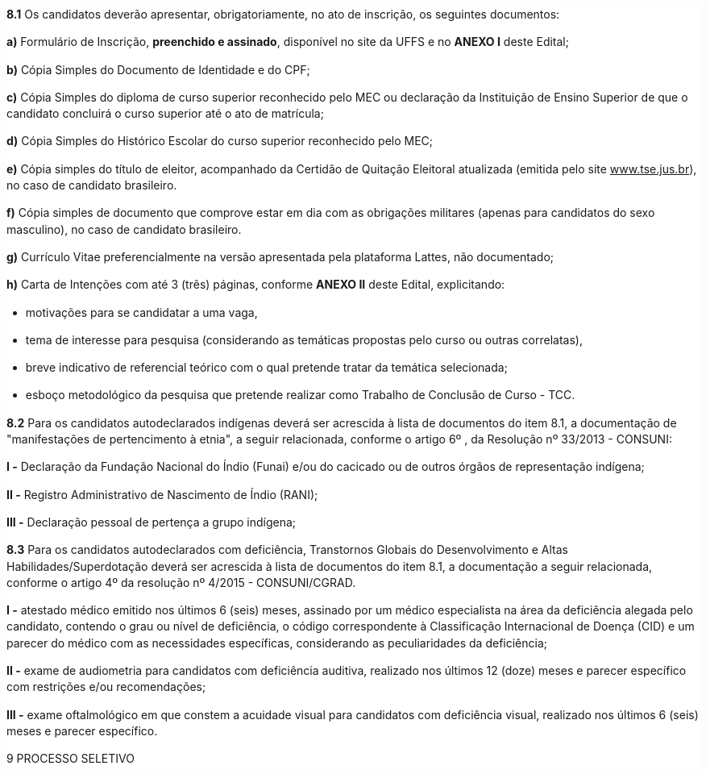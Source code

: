  **8.1** Os candidatos deverão apresentar, obrigatoriamente, no ato de inscrição, os seguintes documentos:

 **a)** Formulário de Inscrição, **preenchido e assinado**, disponível no site da UFFS e no **ANEXO I** deste Edital;

 **b)** Cópia Simples do Documento de Identidade e do CPF;

 **c)** Cópia Simples do diploma de curso superior reconhecido pelo MEC ou declaração da Instituição de Ensino Superior de que o candidato concluirá o curso superior até o ato de matrícula;

 **d)** Cópia Simples do Histórico Escolar do curso superior reconhecido pelo MEC;

 **e)** Cópia simples do título de eleitor, acompanhado da Certidão de Quitação Eleitoral atualizada (emitida pelo site www.tse.jus.br), no caso de candidato brasileiro.

 **f)** Cópia simples de documento que comprove estar em dia com as obrigações militares (apenas para candidatos do sexo masculino), no caso de candidato brasileiro.

 **g)** Currículo Vitae preferencialmente na versão apresentada pela plataforma Lattes, não documentado;

 **h)** Carta de Intenções com até 3 (três) páginas, conforme **ANEXO II** deste Edital, explicitando:

 - motivações para se candidatar a uma vaga,

 - tema de interesse para pesquisa (considerando as temáticas propostas pelo curso ou outras correlatas),

 - breve indicativo de referencial teórico com o qual pretende tratar da temática selecionada;

 - esboço metodológico da pesquisa que pretende realizar como Trabalho de Conclusão de Curso - TCC.

 **8.2** Para os candidatos autodeclarados indígenas deverá ser acrescida à lista de documentos do item 8.1, a documentação de "manifestações de pertencimento à etnia", a seguir relacionada, conforme o artigo 6º , da Resolução nº 33/2013 - CONSUNI:

 **I -** Declaração da Fundação Nacional do Índio (Funai) e/ou do cacicado ou de outros órgãos de representação indígena;

 **II -** Registro Administrativo de Nascimento de Índio (RANI);

 **III -** Declaração pessoal de pertença a grupo indígena;

 **8.3** Para os candidatos autodeclarados com deficiência, Transtornos Globais do Desenvolvimento e Altas Habilidades/Superdotação deverá ser acrescida à lista de documentos do item 8.1, a documentação a seguir relacionada, conforme o artigo 4º da resolução nº 4/2015 - CONSUNI/CGRAD.

 **I -** atestado médico emitido nos últimos 6 (seis) meses, assinado por um médico especialista na área da deficiência alegada pelo candidato, contendo o grau ou nível de deficiência, o código correspondente à Classificação Internacional de Doença (CID) e um parecer do médico com as necessidades específicas, considerando as peculiaridades da deficiência;

 **II -** exame de audiometria para candidatos com deficiência auditiva, realizado nos últimos 12 (doze) meses e parecer específico com restrições e/ou recomendações;

 **III -** exame oftalmológico em que constem a acuidade visual para candidatos com deficiência visual, realizado nos últimos 6 (seis) meses e parecer específico.

 9 PROCESSO SELETIVO
